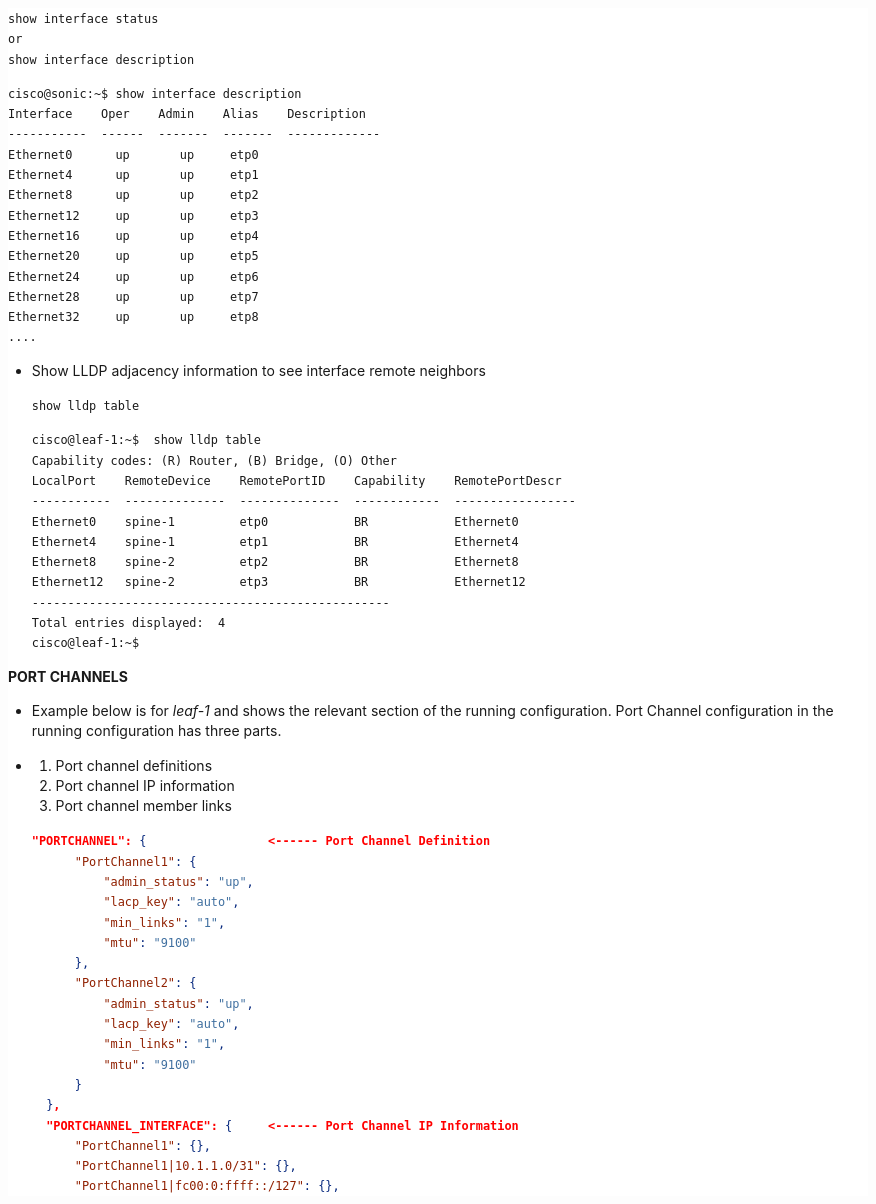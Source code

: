    ```
   show interface status
   or
   show interface description
   ```

   ```
   cisco@sonic:~$ show interface description
   Interface    Oper    Admin    Alias    Description
   -----------  ------  -------  -------  -------------
   Ethernet0      up       up     etp0
   Ethernet4      up       up     etp1
   Ethernet8      up       up     etp2
   Ethernet12     up       up     etp3
   Ethernet16     up       up     etp4
   Ethernet20     up       up     etp5
   Ethernet24     up       up     etp6
   Ethernet28     up       up     etp7
   Ethernet32     up       up     etp8
   ....
   ```
- Show LLDP adjacency information to see interface remote neighbors

  ```
  show lldp table
  ```

  ```
  cisco@leaf-1:~$  show lldp table
  Capability codes: (R) Router, (B) Bridge, (O) Other
  LocalPort    RemoteDevice    RemotePortID    Capability    RemotePortDescr
  -----------  --------------  --------------  ------------  -----------------
  Ethernet0    spine-1         etp0            BR            Ethernet0
  Ethernet4    spine-1         etp1            BR            Ethernet4
  Ethernet8    spine-2         etp2            BR            Ethernet8
  Ethernet12   spine-2         etp3            BR            Ethernet12
  --------------------------------------------------
  Total entries displayed:  4
  cisco@leaf-1:~$ 
  ```

**PORT CHANNELS**
- Example below is for *leaf-1* and  shows the relevant section of the running configuration. Port Channel configuration in the running configuration has three parts.
- 1. Port channel definitions
  2. Port channel IP information
  3. Port channel member links

  
  ```json
  "PORTCHANNEL": {                 <------ Port Channel Definition
        "PortChannel1": {
            "admin_status": "up",
            "lacp_key": "auto",
            "min_links": "1",
            "mtu": "9100"
        },
        "PortChannel2": {
            "admin_status": "up",
            "lacp_key": "auto",
            "min_links": "1",
            "mtu": "9100"
        }
    },
    "PORTCHANNEL_INTERFACE": {     <------ Port Channel IP Information
        "PortChannel1": {},
        "PortChannel1|10.1.1.0/31": {},
        "PortChannel1|fc00:0:ffff::/127": {},
  ```